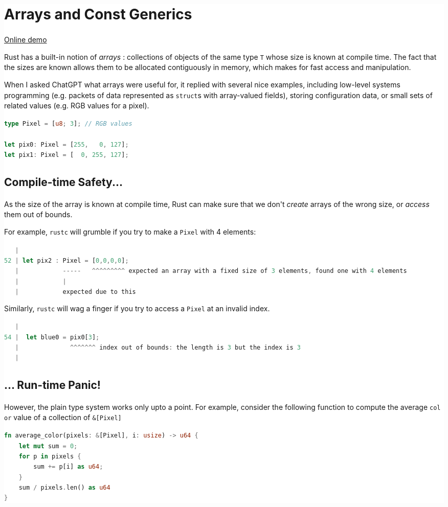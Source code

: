 # Arrays and Const Generics

[Online demo](http://goto.ucsd.edu:8091/index.html#?demo=arrays.rs)

Rust has a built-in notion of *arrays* : collections of objects of
the same type `T` whose size is known at compile time. The fact that
the sizes are known allows them to be allocated contiguously in memory,
which makes for fast access and manipulation.

When I asked ChatGPT what arrays were useful for, it replied
with several nice examples, including low-level systems programming (e.g.
packets of data represented as `struct`s with array-valued fields), storing configuration data, or small sets of related values (e.g. RGB values for a pixel).

```rust
type Pixel = [u8; 3]; // RGB values

let pix0: Pixel = [255,   0, 127];
let pix1: Pixel = [  0, 255, 127];
```

## Compile-time Safety...

As the size of the array is known at compile time, Rust can make sure that
we don't *create* arrays of the wrong size, or *access* them out of bounds.

For example, `rustc` will grumble if you try to make a `Pixel` with 4 elements:

```rust
   |
52 | let pix2 : Pixel = [0,0,0,0];
   |            -----   ^^^^^^^^^ expected an array with a fixed size of 3 elements, found one with 4 elements
   |            |
   |            expected due to this
```

Similarly, `rustc` will wag a finger if you try to access a `Pixel` at an invalid index.

```rust
   |
54 |  let blue0 = pix0[3];
   |              ^^^^^^^ index out of bounds: the length is 3 but the index is 3
   |
```

## ... Run-time Panic!

However, the plain type system works only upto a point. For example, consider the
following function to compute the average `color` value of a collection of `&[Pixel]`

```rust
fn average_color(pixels: &[Pixel], i: usize) -> u64 {
    let mut sum = 0;
    for p in pixels {
        sum += p[i] as u64;
    }
    sum / pixels.len() as u64
}
```
